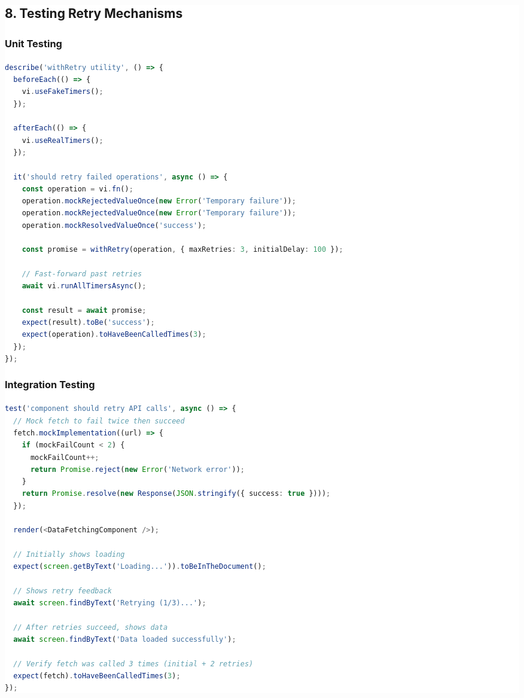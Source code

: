 ## 8. Testing Retry Mechanisms

### Unit Testing

```typescript
describe('withRetry utility', () => {
  beforeEach(() => {
    vi.useFakeTimers();
  });

  afterEach(() => {
    vi.useRealTimers();
  });

  it('should retry failed operations', async () => {
    const operation = vi.fn();
    operation.mockRejectedValueOnce(new Error('Temporary failure'));
    operation.mockRejectedValueOnce(new Error('Temporary failure'));
    operation.mockResolvedValueOnce('success');
    
    const promise = withRetry(operation, { maxRetries: 3, initialDelay: 100 });
    
    // Fast-forward past retries
    await vi.runAllTimersAsync();
    
    const result = await promise;
    expect(result).toBe('success');
    expect(operation).toHaveBeenCalledTimes(3);
  });
});
```

### Integration Testing

```typescript
test('component should retry API calls', async () => {
  // Mock fetch to fail twice then succeed
  fetch.mockImplementation((url) => {
    if (mockFailCount < 2) {
      mockFailCount++;
      return Promise.reject(new Error('Network error'));
    }
    return Promise.resolve(new Response(JSON.stringify({ success: true })));
  });
  
  render(<DataFetchingComponent />);
  
  // Initially shows loading
  expect(screen.getByText('Loading...')).toBeInTheDocument();
  
  // Shows retry feedback
  await screen.findByText('Retrying (1/3)...');
  
  // After retries succeed, shows data
  await screen.findByText('Data loaded successfully');
  
  // Verify fetch was called 3 times (initial + 2 retries)
  expect(fetch).toHaveBeenCalledTimes(3);
});
```
